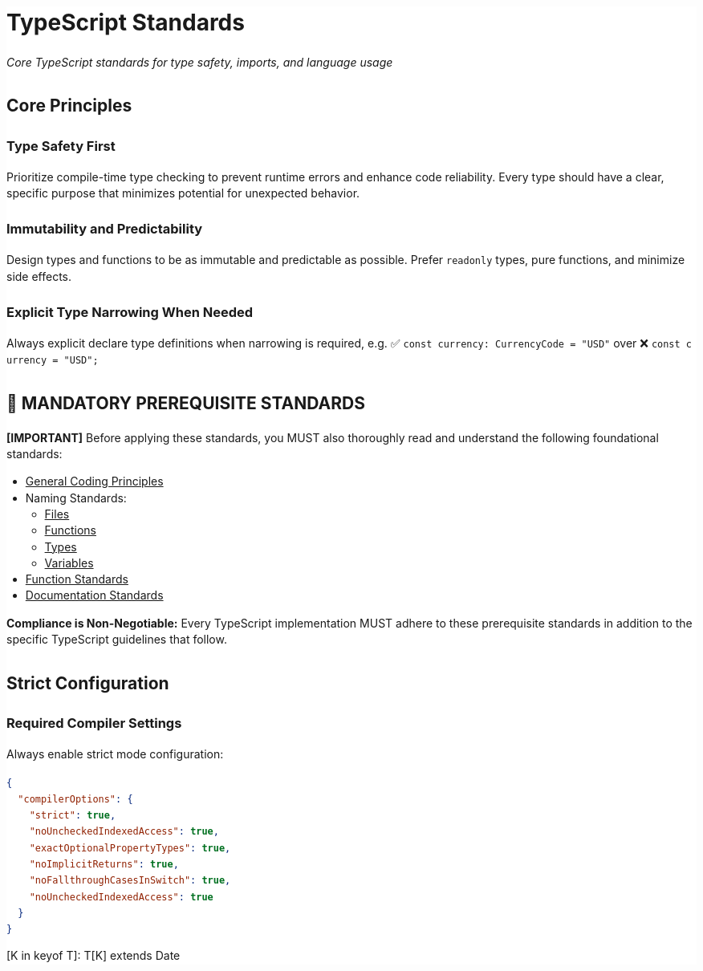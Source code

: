 # TypeScript Standards

_Core TypeScript standards for type safety, imports, and language usage_

## Core Principles

### Type Safety First

Prioritize compile-time type checking to prevent runtime errors and enhance code reliability. Every type should have a clear, specific purpose that minimizes potential for unexpected behavior.

### Immutability and Predictability

Design types and functions to be as immutable and predictable as possible. Prefer `readonly` types, pure functions, and minimize side effects.

### Explicit Type Narrowing When Needed

Always explicit declare type definitions when narrowing is required, e.g. ✅ `const currency: CurrencyCode = "USD"` over ❌ `const currency = "USD";`

## 🚨 MANDATORY PREREQUISITE STANDARDS

**[IMPORTANT]** Before applying these standards, you MUST also thoroughly read and understand the following foundational standards:

- [General Coding Principles](@./general-principles.md)
- Naming Standards:
  - [Files](@./naming/files.md)
  - [Functions](@./naming/functions.md)
  - [Types](@./naming/types.md)
  - [Variables](@./naming/variables.md)
- [Function Standards](@./functions.md)
- [Documentation Standards](@./documentation.md)

**Compliance is Non-Negotiable:** Every TypeScript implementation MUST adhere to these prerequisite standards in addition to the specific TypeScript guidelines that follow.

## Strict Configuration

### Required Compiler Settings

Always enable strict mode configuration:

```json
{
  "compilerOptions": {
    "strict": true,
    "noUncheckedIndexedAccess": true,
    "exactOptionalPropertyTypes": true,
    "noImplicitReturns": true,
    "noFallthroughCasesInSwitch": true,
    "noUncheckedIndexedAccess": true
  }
}
```


  [K in keyof T]: T[K] extends Date